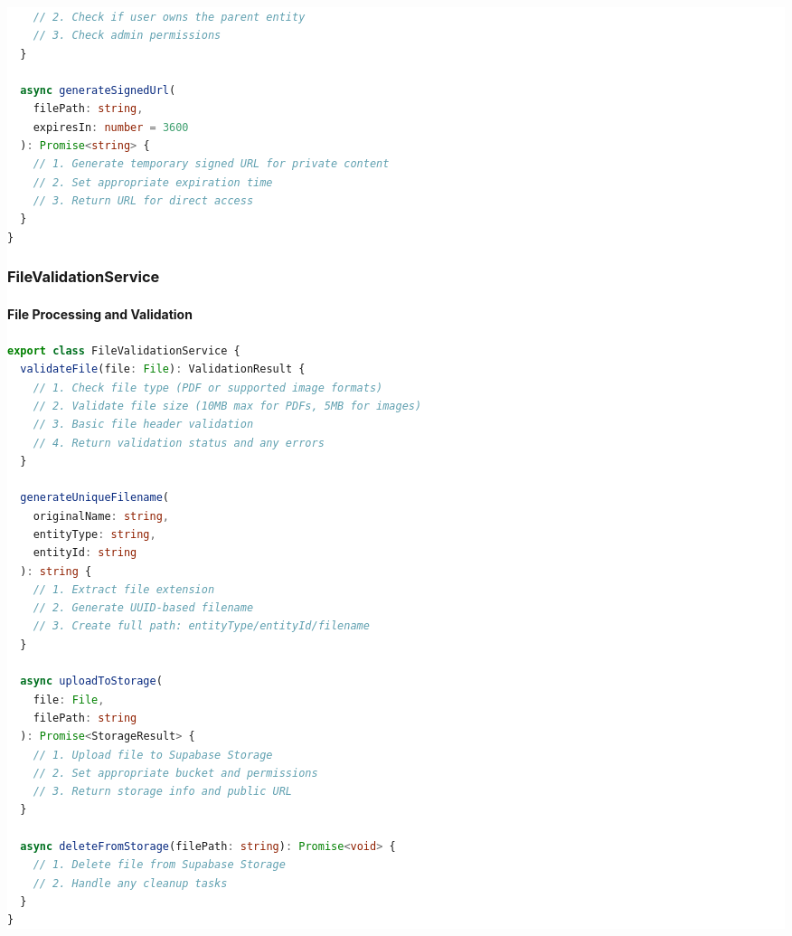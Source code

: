 ```typescript
    // 2. Check if user owns the parent entity
    // 3. Check admin permissions
  }

  async generateSignedUrl(
    filePath: string, 
    expiresIn: number = 3600
  ): Promise<string> {
    // 1. Generate temporary signed URL for private content
    // 2. Set appropriate expiration time
    // 3. Return URL for direct access
  }
}
```

### FileValidationService

#### File Processing and Validation
```typescript
export class FileValidationService {
  validateFile(file: File): ValidationResult {
    // 1. Check file type (PDF or supported image formats)
    // 2. Validate file size (10MB max for PDFs, 5MB for images)
    // 3. Basic file header validation
    // 4. Return validation status and any errors
  }

  generateUniqueFilename(
    originalName: string, 
    entityType: string, 
    entityId: string
  ): string {
    // 1. Extract file extension
    // 2. Generate UUID-based filename
    // 3. Create full path: entityType/entityId/filename
  }

  async uploadToStorage(
    file: File, 
    filePath: string
  ): Promise<StorageResult> {
    // 1. Upload file to Supabase Storage
    // 2. Set appropriate bucket and permissions
    // 3. Return storage info and public URL
  }

  async deleteFromStorage(filePath: string): Promise<void> {
    // 1. Delete file from Supabase Storage
    // 2. Handle any cleanup tasks
  }
}
```

